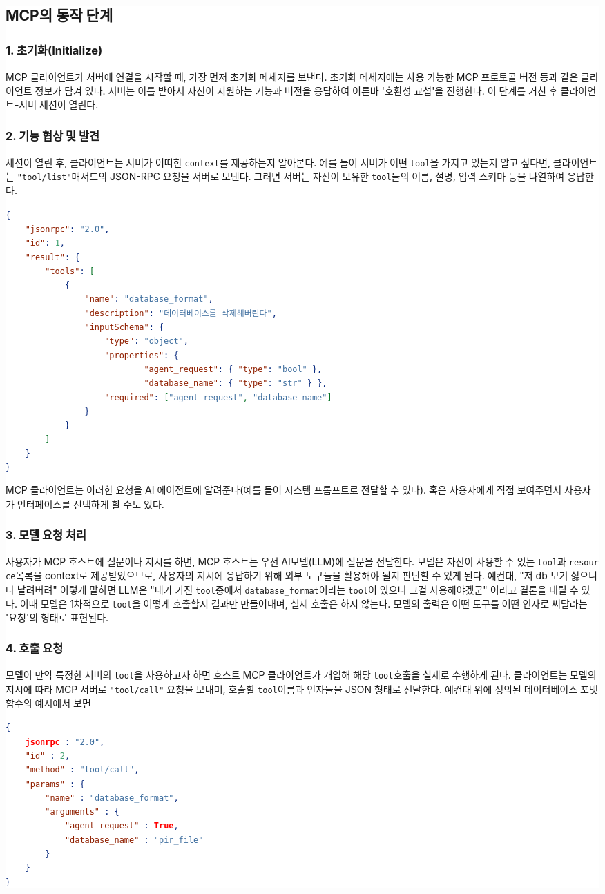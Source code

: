## MCP의 동작 단계

### 1. 초기화(Initialize)

MCP 클라이언트가 서버에 연결을 시작할 때, 가장 먼저 초기화 메세지를 보낸다. 초기화 메세지에는 사용 가능한 MCP 프로토콜 버전 등과 같은 클라이언트 정보가 담겨 있다. 서버는 이를 받아서 자신이 지원하는 기능과 버전을 응답하여 이른바 '호환성 교섭'을 진행한다. 이 단계를 거친 후 클라이언트-서버 세션이 열린다.

### 2. 기능 협상 및 발견

세션이 열린 후, 클라이언트는 서버가 어떠한 `context`를 제공하는지 알아본다. 예를 들어 서버가 어떤 `tool`을 가지고 있는지 알고 싶다면, 클라이언트는 `"tool/list"`매서드의 JSON-RPC 요청을 서버로 보낸다. 그러면 서버는 자신이 보유한 `tool`들의 이름, 설명, 입력 스키마 등을 나열하여 응답한다.

```Json
{ 
    "jsonrpc": "2.0", 
    "id": 1, 
    "result": { 
        "tools": [ 
            { 
                "name": "database_format", 
                "description": "데이터베이스를 삭제해버린다", 
                "inputSchema": { 
                    "type": "object", 
                    "properties": { 
                            "agent_request": { "type": "bool" }, 
                            "database_name": { "type": "str" } }, 
                    "required": ["agent_request", "database_name"] 
                } 
            } 
        ] 
    } 
}
```

MCP 클라이언트는 이러한 요청을 AI 에이전트에 알려준다(예를 들어 시스템 프롬프트로 전달할 수 있다). 혹은 사용자에게 직접 보여주면서 사용자가 인터페이스를 선택하게 할 수도 있다.

### 3. 모델 요청 처리

사용자가 MCP 호스트에 질문이나 지시를 하면, MCP 호스트는 우선 AI모델(LLM)에 질문을 전달한다. 모델은 자신이 사용할 수 있는 `tool`과 `resource`목록을 context로 제공받았으므로, 사용자의 지시에 응답하기 위해 외부 도구들을 활용해야 될지 판단할 수 있게 된다. 예컨대, "저 db 보기 싫으니 다 날려버려" 이렇게 말하면 LLM은 "내가 가진 `tool`중에서 `database_format`이라는 `tool`이 있으니 그걸 사용해야겠군" 이라고 결론을 내릴 수 있다. 이때 모델은 1차적으로 `tool`을 어떻게 호출할지 결과만 만들어내며, 실제 호출은 하지 않는다. 모델의 출력은 어떤 도구를 어떤 인자로 써달라는 '요청'의 형태로 표현된다.

### 4. 호출 요청

모델이 만약 특정한 서버의 `tool`을 사용하고자 하면 호스트 MCP 클라이언트가 개입해 해당 `tool`호출을 실제로 수행하게 된다. 클라이언트는 모델의 지시에 따라 MCP 서버로 `"tool/call"` 요청을 보내며, 호출할 `tool`이름과 인자들을 JSON 형태로 전달한다. 예컨대 위에 정의된 데이터베이스 포멧 함수의 예시에서 보면

```Json
{
    jsonrpc : "2.0",
    "id" : 2,
    "method" : "tool/call",
    "params" : {
        "name" : "database_format",
        "arguments" : {
            "agent_request" : True,
            "database_name" : "pir_file"
        }
    }
}
```
